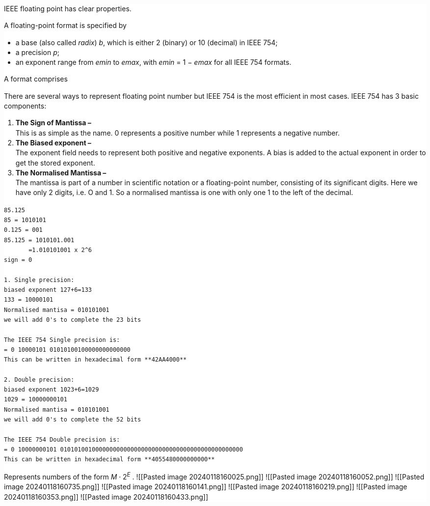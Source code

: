IEEE floating point has clear properties.

A floating-point format is specified by
- a base (also called _radix_) _b_, which is either 2 (binary) or 10 (decimal) in IEEE 754;
- a precision _p_;
- an exponent range from _emin_ to _emax_, with _emin_ = 1 − _emax_ for all IEEE 754 formats.

A format comprises

There are several ways to represent floating point number but IEEE 754 is the most efficient in most cases. IEEE 754 has 3 basic components:
1. **The Sign of Mantissa –**  
    This is as simple as the name. 0 represents a positive number while 1 represents a negative number.
2. **The Biased exponent –**  
    The exponent field needs to represent both positive and negative exponents. A bias is added to the actual exponent in order to get the stored exponent.
3. **The Normalised Mantissa –**  
    The mantissa is part of a number in scientific notation or a floating-point number, consisting of its significant digits. Here we have only 2 digits, i.e. O and 1. So a normalised mantissa is one with only one 1 to the left of the decimal.

```
85.125
85 = 1010101
0.125 = 001
85.125 = 1010101.001
       =1.010101001 x 2^6 
sign = 0 

1. Single precision:
biased exponent 127+6=133
133 = 10000101
Normalised mantisa = 010101001
we will add 0's to complete the 23 bits

The IEEE 754 Single precision is:
= 0 10000101 01010100100000000000000
This can be written in hexadecimal form **42AA4000**

2. Double precision:
biased exponent 1023+6=1029
1029 = 10000000101
Normalised mantisa = 010101001
we will add 0's to complete the 52 bits

The IEEE 754 Double precision is:
= 0 10000000101 0101010010000000000000000000000000000000000000000000
This can be written in hexadecimal form **4055480000000000**
```

Represents numbers of the form $M \cdot 2^E$ .
![[Pasted image 20240118160025.png]]
![[Pasted image 20240118160052.png]]
![[Pasted image 20240118160735.png]]
![[Pasted image 20240118160141.png]]
![[Pasted image 20240118160219.png]]
![[Pasted image 20240118160353.png]]
![[Pasted image 20240118160433.png]]
